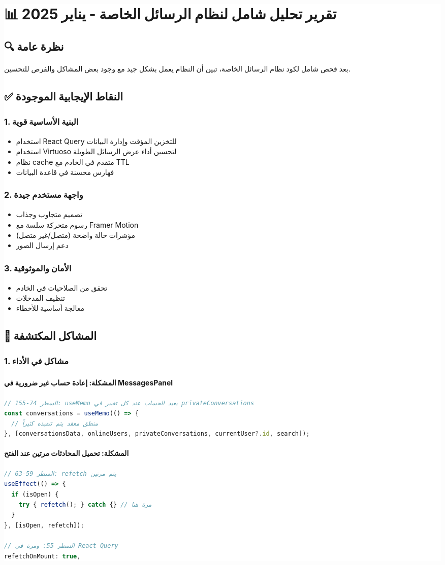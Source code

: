# 📊 تقرير تحليل شامل لنظام الرسائل الخاصة - يناير 2025

## 🔍 نظرة عامة

بعد فحص شامل لكود نظام الرسائل الخاصة، تبين أن النظام يعمل بشكل جيد مع وجود بعض المشاكل والفرص للتحسين.

## ✅ النقاط الإيجابية الموجودة

### 1. **البنية الأساسية قوية**

- استخدام React Query للتخزين المؤقت وإدارة البيانات
- استخدام Virtuoso لتحسين أداء عرض الرسائل الطويلة
- نظام cache متقدم في الخادم مع TTL
- فهارس محسنة في قاعدة البيانات

### 2. **واجهة مستخدم جيدة**

- تصميم متجاوب وجذاب
- رسوم متحركة سلسة مع Framer Motion
- مؤشرات حالة واضحة (متصل/غير متصل)
- دعم إرسال الصور

### 3. **الأمان والموثوقية**

- تحقق من الصلاحيات في الخادم
- تنظيف المدخلات
- معالجة أساسية للأخطاء

## 🐛 المشاكل المكتشفة

### 1. **مشاكل في الأداء**

#### المشكلة: إعادة حساب غير ضرورية في MessagesPanel

```typescript
// السطر 74-155: useMemo يعيد الحساب عند كل تغيير في privateConversations
const conversations = useMemo(() => {
  // منطق معقد يتم تنفيذه كثيراً
}, [conversationsData, onlineUsers, privateConversations, currentUser?.id, search]);
```

#### المشكلة: تحميل المحادثات مرتين عند الفتح

```typescript
// السطر 59-63: refetch يتم مرتين
useEffect(() => {
  if (isOpen) {
    try { refetch(); } catch {} // مرة هنا
  }
}, [isOpen, refetch]);

// السطر 55: ومرة في React Query
refetchOnMount: true,
```
